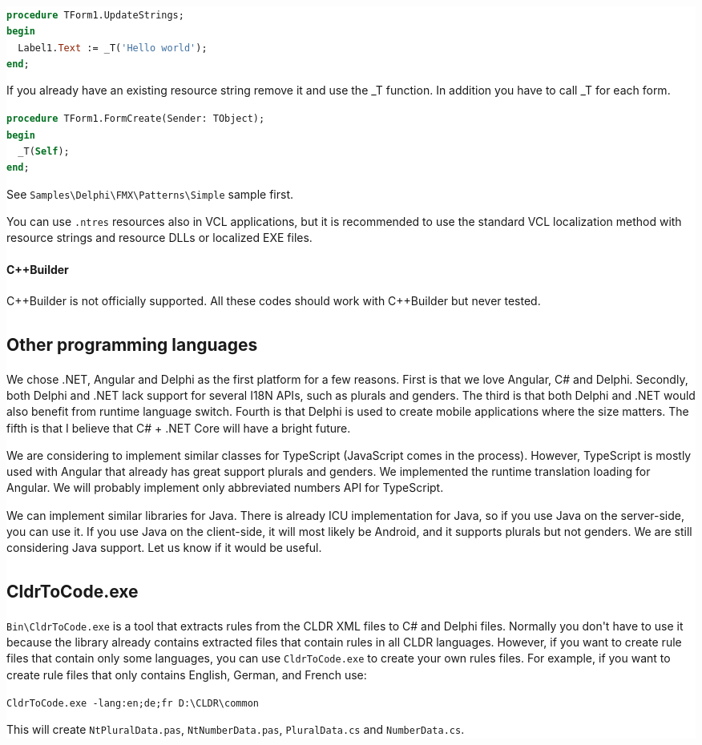 ```pascal
procedure TForm1.UpdateStrings;
begin
  Label1.Text := _T('Hello world');
end;
```

If you already have an existing resource string remove it and use the _T function. In addition you have to call _T for each form.

```pascal
procedure TForm1.FormCreate(Sender: TObject);
begin
  _T(Self);
end;
```

See `Samples\Delphi\FMX\Patterns\Simple` sample first.

You can use `.ntres` resources also in VCL applications, but it is recommended to use the standard VCL localization method with resource strings and  resource DLLs or localized EXE files.

#### C++Builder

C++Builder is not officially supported. All these codes should work with C++Builder but never tested.

## Other programming languages

We chose .NET, Angular and Delphi as the first platform for a few reasons. First is that we love Angular, C# and Delphi. Secondly, both Delphi and .NET lack support for several I18N APIs, such as plurals and genders. The third is that both Delphi and .NET would also benefit from runtime language switch. Fourth is that Delphi is used to create mobile applications where the size matters. The fifth is that I believe that C# + .NET Core will have a bright future.

We are considering to implement similar classes for TypeScript (JavaScript comes in the process). However, TypeScript is mostly used with Angular that already has great support plurals and genders. We implemented the runtime translation loading for Angular. We will probably implement only abbreviated numbers API for TypeScript.

We can implement similar libraries for Java. There is already ICU implementation for Java, so if you use Java on the server-side, you can use it. If you use Java on the client-side, it will most likely be Android, and it supports plurals but not genders. We are still considering Java support. Let us know if it would be useful. 

## CldrToCode.exe

`Bin\CldrToCode.exe` is a tool that extracts rules from the CLDR XML files to C# and Delphi files. Normally you don't have to use it because the library already contains extracted files that contain rules in all CLDR languages. However, if you want to create rule files that contain only some languages, you can use `CldrToCode.exe` to create your own rules files. For example, if you want to create rule files that only contains English, German, and French use:

`CldrToCode.exe -lang:en;de;fr D:\CLDR\common`

This will create `NtPluralData.pas`, `NtNumberData.pas`, `PluralData.cs` and `NumberData.cs`.

